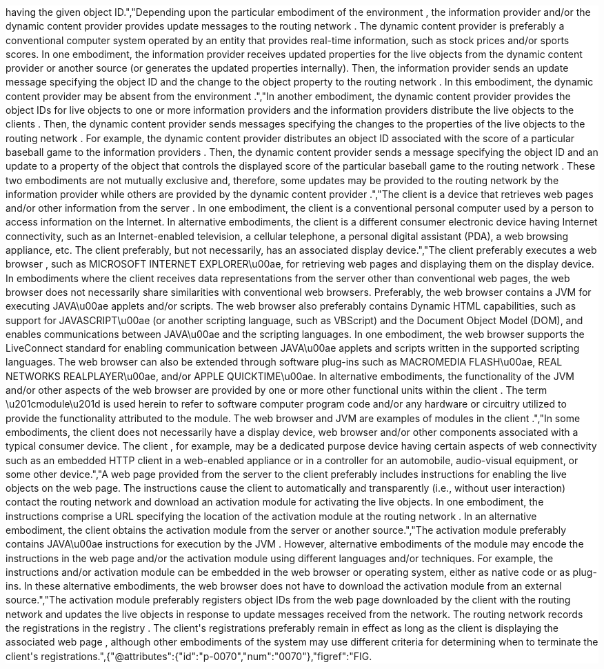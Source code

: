 having the given object ID.","Depending upon the particular embodiment of the environment , the information provider  and\/or the dynamic content provider  provides update messages to the routing network . The dynamic content provider  is preferably a conventional computer system operated by an entity that provides real-time information, such as stock prices and\/or sports scores. In one embodiment, the information provider  receives updated properties for the live objects from the dynamic content provider  or another source (or generates the updated properties internally). Then, the information provider  sends an update message specifying the object ID and the change to the object property to the routing network . In this embodiment, the dynamic content provider  may be absent from the environment .","In another embodiment, the dynamic content provider  provides the object IDs for live objects to one or more information providers  and the information providers  distribute the live objects to the clients . Then, the dynamic content provider  sends messages specifying the changes to the properties of the live objects to the routing network . For example, the dynamic content provider  distributes an object ID associated with the score of a particular baseball game to the information providers . Then, the dynamic content provider  sends a message specifying the object ID and an update to a property of the object that controls the displayed score of the particular baseball game to the routing network . These two embodiments are not mutually exclusive and, therefore, some updates may be provided to the routing network  by the information provider  while others are provided by the dynamic content provider .","The client  is a device that retrieves web pages  and\/or other information from the server . In one embodiment, the client  is a conventional personal computer used by a person to access information on the Internet. In alternative embodiments, the client  is a different consumer electronic device having Internet connectivity, such as an Internet-enabled television, a cellular telephone, a personal digital assistant (PDA), a web browsing appliance, etc. The client  preferably, but not necessarily, has an associated display device.","The client  preferably executes a web browser , such as MICROSOFT INTERNET EXPLORER\u00ae, for retrieving web pages and displaying them on the display device. In embodiments where the client receives data representations from the server  other than conventional web pages, the web browser  does not necessarily share similarities with conventional web browsers. Preferably, the web browser  contains a JVM  for executing JAVA\u00ae applets and\/or scripts. The web browser  also preferably contains Dynamic HTML capabilities, such as support for JAVASCRIPT\u00ae (or another scripting language, such as VBScript) and the Document Object Model (DOM), and enables communications between JAVA\u00ae and the scripting languages. In one embodiment, the web browser  supports the LiveConnect standard for enabling communication between JAVA\u00ae applets and scripts written in the supported scripting languages. The web browser  can also be extended through software plug-ins such as MACROMEDIA FLASH\u00ae, REAL NETWORKS REALPLAYER\u00ae, and\/or APPLE QUICKTIME\u00ae. In alternative embodiments, the functionality of the JVM  and\/or other aspects of the web browser  are provided by one or more other functional units within the client . The term \u201cmodule\u201d is used herein to refer to software computer program code and\/or any hardware or circuitry utilized to provide the functionality attributed to the module. The web browser  and JVM  are examples of modules in the client .","In some embodiments, the client  does not necessarily have a display device, web browser  and\/or other components associated with a typical consumer device. The client , for example, may be a dedicated purpose device having certain aspects of web connectivity such as an embedded HTTP client in a web-enabled appliance or in a controller for an automobile, audio-visual equipment, or some other device.","A web page  provided from the server  to the client  preferably includes instructions for enabling the live objects on the web page. The instructions cause the client  to automatically and transparently (i.e., without user interaction) contact the routing network  and download an activation module  for activating the live objects. In one embodiment, the instructions comprise a URL specifying the location of the activation module  at the routing network . In an alternative embodiment, the client  obtains the activation module  from the server  or another source.","The activation module  preferably contains JAVA\u00ae instructions for execution by the JVM . However, alternative embodiments of the module  may encode the instructions in the web page  and\/or the activation module  using different languages and\/or techniques. For example, the instructions and\/or activation module  can be embedded in the web browser  or operating system, either as native code or as plug-ins. In these alternative embodiments, the web browser  does not have to download the activation module  from an external source.","The activation module  preferably registers object IDs from the web page  downloaded by the client  with the routing network  and updates the live objects in response to update messages received from the network. The routing network  records the registrations in the registry . The client's registrations preferably remain in effect as long as the client is displaying the associated web page , although other embodiments of the system  may use different criteria for determining when to terminate the client's registrations.",{"@attributes":{"id":"p-0070","num":"0070"},"figref":"FIG.
